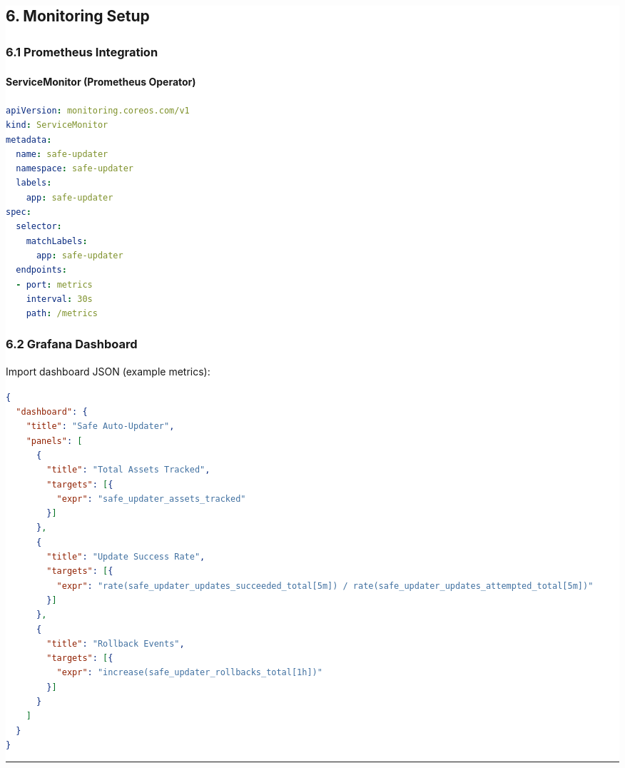 
## 6. Monitoring Setup

### 6.1 Prometheus Integration

#### ServiceMonitor (Prometheus Operator)

```yaml
apiVersion: monitoring.coreos.com/v1
kind: ServiceMonitor
metadata:
  name: safe-updater
  namespace: safe-updater
  labels:
    app: safe-updater
spec:
  selector:
    matchLabels:
      app: safe-updater
  endpoints:
  - port: metrics
    interval: 30s
    path: /metrics
```

### 6.2 Grafana Dashboard

Import dashboard JSON (example metrics):

```json
{
  "dashboard": {
    "title": "Safe Auto-Updater",
    "panels": [
      {
        "title": "Total Assets Tracked",
        "targets": [{
          "expr": "safe_updater_assets_tracked"
        }]
      },
      {
        "title": "Update Success Rate",
        "targets": [{
          "expr": "rate(safe_updater_updates_succeeded_total[5m]) / rate(safe_updater_updates_attempted_total[5m])"
        }]
      },
      {
        "title": "Rollback Events",
        "targets": [{
          "expr": "increase(safe_updater_rollbacks_total[1h])"
        }]
      }
    ]
  }
}
```

---